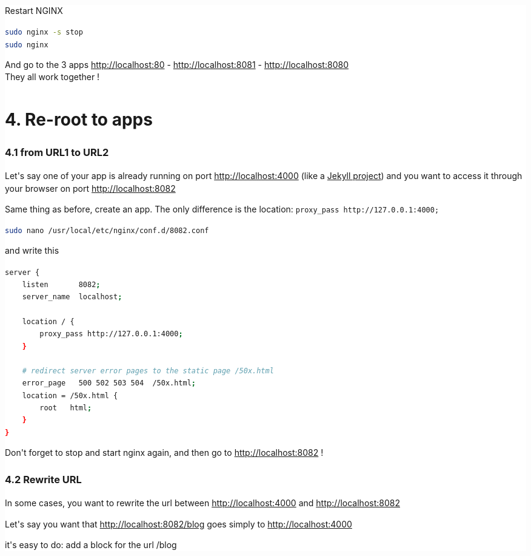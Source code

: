 Restart NGINX
``` bash
sudo nginx -s stop
sudo nginx
```

And go to the 3 apps [http://localhost:80] - [http://localhost:8081] - [http://localhost:8080]  
They all work together !


# 4. Re-root to apps

### 4.1 from URL1 to URL2
Let's say one of your app is already running on port [http://localhost:4000][http://localhost:4000] (like a [Jekyll project][Jekyll project]) and you want to access it through your browser on port [http://localhost:8082][http://localhost:8082]

Same thing as before, create an app. The only difference is the location: `proxy_pass http://127.0.0.1:4000;`

``` bash
sudo nano /usr/local/etc/nginx/conf.d/8082.conf
```

and write this
``` bash  
server {
    listen       8082;
    server_name  localhost;

    location / {
        proxy_pass http://127.0.0.1:4000;
    }

    # redirect server error pages to the static page /50x.html
    error_page   500 502 503 504  /50x.html;
    location = /50x.html {
        root   html;
    }
}
```

Don't forget to stop and start nginx again, and then go to [http://localhost:8082][http://localhost:8082] !

### 4.2 Rewrite URL

In some cases, you want to rewrite the url between [http://localhost:4000][http://localhost:4000]
and [http://localhost:8082][http://localhost:8082]

Let's say you want that [http://localhost:8082/blog][http://localhost:8082/blog] goes simply to [http://localhost:4000][http://localhost:4000]

it's easy to do: add a block for the url /blog


[Jekyll project]: https://guillim.github.io/jekyll/2018/02/10/Start-with-jekyll.html
[http://localhost:8082/blog]: http://localhost:8082/blog
[http://mywebsite.com]: http://mywebsite.com
[http://localhost:4000]: http://localhost:4000
[http://localhost:8082]: http://localhost:8082
[http://localhost]: http://localhost
[http://localhost:8080]: http://localhost:8080
[http://localhost:8081]: http://localhost:8081
[http://localhost:80]: http://localhost:80
[coderwall]: https://coderwall.com/p/dgwwuq/installing-nginx-in-mac-os-x-maverick-with-homebrew